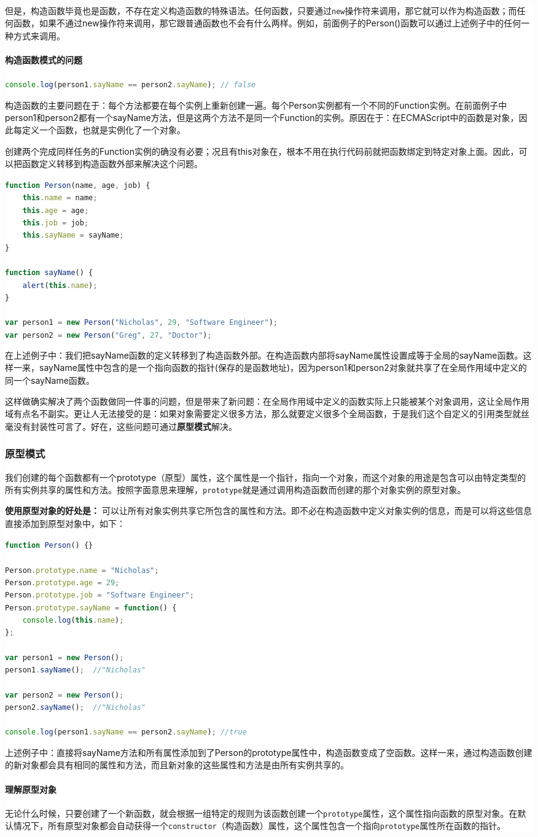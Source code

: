 但是，构造函数毕竟也是函数，不存在定义构造函数的特殊语法。任何函数，只要通过`new`操作符来调用，那它就可以作为构造函数；而任何函数，如果不通过new操作符来调用，那它跟普通函数也不会有什么两样。例如，前面例子的Person()函数可以通过上述例子中的任何一种方式来调用。
#### 构造函数模式的问题
```js
console.log(person1.sayName == person2.sayName); // false
```
构造函数的主要问题在于：每个方法都要在每个实例上重新创建一遍。每个Person实例都有一个不同的Function实例。在前面例子中person1和person2都有一个sayName方法，但是这两个方法不是同一个Function的实例。原因在于：在ECMAScript中的函数是对象，因此每定义一个函数，也就是实例化了一个对象。

创建两个完成同样任务的Function实例的确没有必要；况且有this对象在，根本不用在执行代码前就把函数绑定到特定对象上面。因此，可以把函数定义转移到构造函数外部来解决这个问题。
```js
function Person(name, age, job) {
    this.name = name;
    this.age = age;
    this.job = job;
    this.sayName = sayName;
}

function sayName() {
    alert(this.name);
}

var person1 = new Person("Nicholas", 29, "Software Engineer");
var person2 = new Person("Greg", 27, "Doctor");
```
在上述例子中：我们把sayName函数的定义转移到了构造函数外部。在构造函数内部将sayName属性设置成等于全局的sayName函数。这样一来，sayName属性中包含的是一个指向函数的指针(保存的是函数地址)，因为person1和person2对象就共享了在全局作用域中定义的同一个sayName函数。

这样做确实解决了两个函数做同一件事的问题，但是带来了新问题：在全局作用域中定义的函数实际上只能被某个对象调用，这让全局作用域有点名不副实。更让人无法接受的是：如果对象需要定义很多方法，那么就要定义很多个全局函数，于是我们这个自定义的引用类型就丝毫没有封装性可言了。好在，这些问题可通过**原型模式**解决。
### 原型模式
我们创建的每个函数都有一个prototype（原型）属性，这个属性是一个指针，指向一个对象，而这个对象的用途是包含可以由特定类型的所有实例共享的属性和方法。按照字面意思来理解，`prototype`就是通过调用构造函数而创建的那个对象实例的原型对象。

**使用原型对象的好处是：** 可以让所有对象实例共享它所包含的属性和方法。即不必在构造函数中定义对象实例的信息，而是可以将这些信息直接添加到原型对象中，如下：
```js
function Person() {}

Person.prototype.name = "Nicholas";
Person.prototype.age = 29;
Person.prototype.job = "Software Engineer";
Person.prototype.sayName = function() {
    console.log(this.name);
};

var person1 = new Person();
person1.sayName();  //"Nicholas"

var person2 = new Person();
person2.sayName();  //"Nicholas"

console.log(person1.sayName == person2.sayName); //true
```
上述例子中：直接将sayName方法和所有属性添加到了Person的prototype属性中，构造函数变成了空函数。这样一来，通过构造函数创建的新对象都会具有相同的属性和方法，而且新对象的这些属性和方法是由所有实例共享的。
#### 理解原型对象
无论什么时候，只要创建了一个新函数，就会根据一组特定的规则为该函数创建一个`prototype`属性，这个属性指向函数的原型对象。在默认情况下，所有原型对象都会自动获得一个`constructor`（构造函数）属性，这个属性包含一个指向`prototype`属性所在函数的指针。
